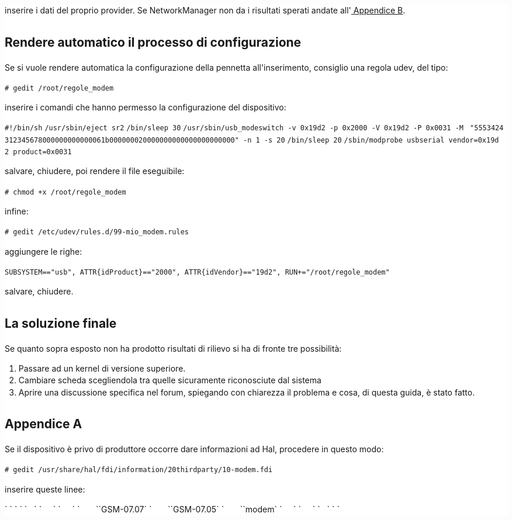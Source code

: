 inserire i dati del proprio provider.
Se NetworkManager non da i risultati sperati andate all'[ Appendice B](#Appendice_B "wikilink").

Rendere automatico il processo di configurazione
------------------------------------------------

Se si vuole rendere automatica la configurazione della pennetta all'inserimento, consiglio una regola udev, del tipo:

`# gedit /root/regole_modem`

inserire i comandi che hanno permesso la configurazione del dispositivo:

`#!/bin/sh`
`/usr/sbin/eject sr2`
`/bin/sleep 30`
`/usr/sbin/usb_modeswitch -v 0x19d2 -p 0x2000 -V 0x19d2 -P 0x0031 -M `
`"5553424312345678000000000000061b000000020000000000000000000000" -n 1 -s 20`
`/bin/sleep 20`
`/sbin/modprobe usbserial vendor=0x19d2 product=0x0031`

salvare, chiudere, poi rendere il file eseguibile:

`# chmod +x /root/regole_modem`

infine:

`# gedit /etc/udev/rules.d/99-mio_modem.rules`

aggiungere le righe:

`SUBSYSTEM=="usb", ATTR{idProduct}=="2000", ATTR{idVendor}=="19d2", RUN+="/root/regole_modem"`

salvare, chiudere.

La soluzione finale
-------------------

Se quanto sopra esposto non ha prodotto risultati di rilievo si ha di fronte tre possibilità:

1.  Passare ad un kernel di versione superiore.
2.  Cambiare scheda scegliendola tra quelle sicuramente riconosciute dal sistema
3.  Aprire una discussione specifica nel forum, spiegando con chiarezza il problema e cosa, di questa guida, è stato fatto.

Appendice A
-----------

Se il dispositivo è privo di produttore occorre dare informazioni ad Hal, procedere in questo modo:

`# gedit /usr/share/hal/fdi/information/20thirdparty/10-modem.fdi`

inserire queste linee:

<?xml version="1.0" encoding="UTF-8"?>
<deviceinfo version="0.2">
` `<device>
` `
`   `<match key="@info.parent:usb.vendor_id" int="0x19d2">
`     `<match key="@info.parent:usb.product_id" int="0x0031">
`     `<match key="@info.parent:usb.interface.number" int="1">
`       `<append key="modem.command_sets" type="strlist">`GSM-07.07`</append>
`       `<append key="modem.command_sets" type="strlist">`GSM-07.05`</append>
`       `<append key="info.capabilities" type="strlist">`modem`</append>
`     `</match>
`     `</match>
`   `</match>
` `</device>
</deviceinfo>
